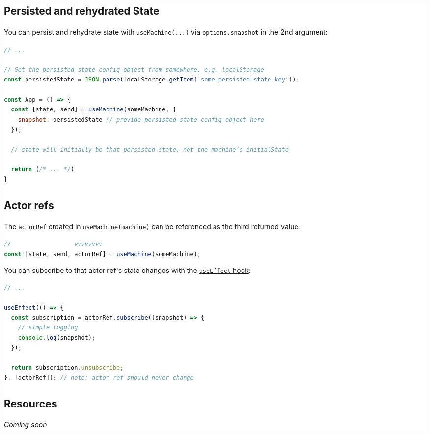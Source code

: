 ## Persisted and rehydrated State

You can persist and rehydrate state with `useMachine(...)` via `options.snapshot` in the 2nd argument:

```js
// ...

// Get the persisted state config object from somewhere, e.g. localStorage
const persistedState = JSON.parse(localStorage.getItem('some-persisted-state-key'));

const App = () => {
  const [state, send] = useMachine(someMachine, {
    snapshot: persistedState // provide persisted state config object here
  });

  // state will initially be that persisted state, not the machine’s initialState

  return (/* ... */)
}
```

## Actor refs

The `actorRef` created in `useMachine(machine)` can be referenced as the third returned value:

```js
//                  vvvvvvvv
const [state, send, actorRef] = useMachine(someMachine);
```

You can subscribe to that actor ref's state changes with the [`useEffect` hook](https://reactjs.org/docs/hooks-effect.html):

```js
// ...

useEffect(() => {
  const subscription = actorRef.subscribe((snapshot) => {
    // simple logging
    console.log(snapshot);
  });

  return subscription.unsubscribe;
}, [actorRef]); // note: actor ref should never change
```

## Resources

_Coming soon_
